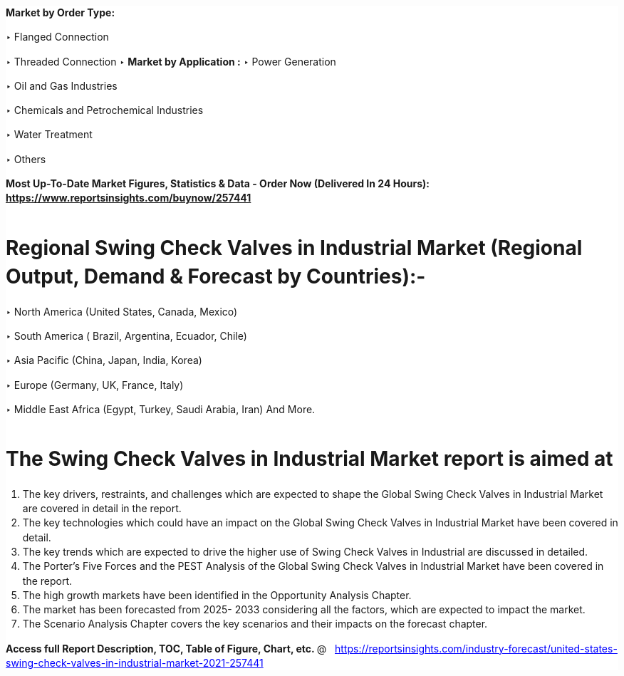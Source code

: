 <strong>Market by Order Type: </strong>

‣ Flanged Connection

‣ Threaded Connection
‣ 
<strong>Market by Application :</strong>
‣ Power Generation

‣ Oil and Gas Industries

‣ Chemicals and Petrochemical Industries

‣ Water Treatment

‣ Others

<strong>Most Up-To-Date Market Figures, Statistics & Data - Order Now (Delivered In 24 Hours): <a href=https://www.reportsinsights.com/buynow/257441>https://www.reportsinsights.com/buynow/257441</a></strong>

# <strong>Regional Swing Check Valves in Industrial Market (Regional Output, Demand &amp; Forecast by Countries):-</strong>

‣ North America (United States, Canada, Mexico)

‣ South America ( Brazil, Argentina, Ecuador, Chile)

‣ Asia Pacific (China, Japan, India, Korea)

‣ Europe (Germany, UK, France, Italy)

‣ Middle East Africa (Egypt, Turkey, Saudi Arabia, Iran) And More.

# <strong>The Swing Check Valves in Industrial Market report is aimed at</strong>
<ol>
  <li>The key drivers, restraints, and challenges which are expected to shape the Global Swing Check Valves in Industrial Market are covered in detail in the report.</li>
  <li>The key technologies which could have an impact on the Global Swing Check Valves in Industrial Market have been covered in detail.</li>
  <li>The key trends which are expected to drive the higher use of Swing Check Valves in Industrial are discussed in detailed.</li>
  <li>The Porter’s Five Forces and the PEST Analysis of the Global Swing Check Valves in Industrial Market have been covered in the report.</li>
  <li>The high growth markets have been identified in the Opportunity Analysis Chapter.</li>
  <li>The market has been forecasted from 2025- 2033 considering all the factors, which are expected to impact the market.</li>
  <li>The Scenario Analysis Chapter covers the key scenarios and their impacts on the forecast chapter.</li>
</ol>
<strong>Access full Report Description, TOC, Table of Figure, Chart, etc. </strong>@   <a href=https://reportsinsights.com/industry-forecast/united-states-swing-check-valves-in-industrial-market-2021-257441 style=color:#0000ff;>https://reportsinsights.com/industry-forecast/united-states-swing-check-valves-in-industrial-market-2021-257441</a>
